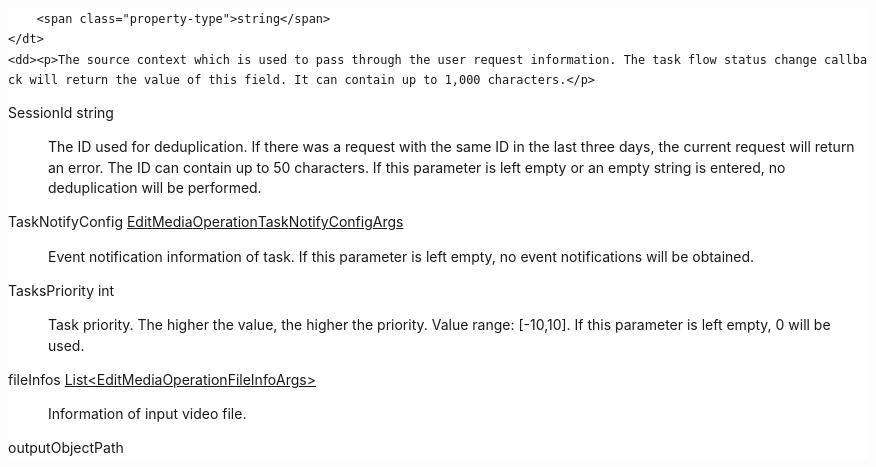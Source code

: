         <span class="property-type">string</span>
    </dt>
    <dd><p>The source context which is used to pass through the user request information. The task flow status change callback will return the value of this field. It can contain up to 1,000 characters.</p>
</dd><dt class="property-optional property-replacement"
            title="Optional">
        <span id="sessionid_go">
<a data-swiftype-name="resource-property" data-swiftype-type="text" href="#sessionid_go" style="color: inherit; text-decoration: inherit;">Session<wbr>Id</a>
</span>
        <span class="property-indicator"></span>
        <span class="property-type">string</span>
    </dt>
    <dd><p>The ID used for deduplication. If there was a request with the same ID in the last three days, the current request will return an error. The ID can contain up to 50 characters. If this parameter is left empty or an empty string is entered, no deduplication will be performed.</p>
</dd><dt class="property-optional property-replacement"
            title="Optional">
        <span id="tasknotifyconfig_go">
<a data-swiftype-name="resource-property" data-swiftype-type="text" href="#tasknotifyconfig_go" style="color: inherit; text-decoration: inherit;">Task<wbr>Notify<wbr>Config</a>
</span>
        <span class="property-indicator"></span>
        <span class="property-type"><a href="#editmediaoperationtasknotifyconfig">Edit<wbr>Media<wbr>Operation<wbr>Task<wbr>Notify<wbr>Config<wbr>Args</a></span>
    </dt>
    <dd><p>Event notification information of task. If this parameter is left empty, no event notifications will be obtained.</p>
</dd><dt class="property-optional property-replacement"
            title="Optional">
        <span id="taskspriority_go">
<a data-swiftype-name="resource-property" data-swiftype-type="text" href="#taskspriority_go" style="color: inherit; text-decoration: inherit;">Tasks<wbr>Priority</a>
</span>
        <span class="property-indicator"></span>
        <span class="property-type">int</span>
    </dt>
    <dd><p>Task priority. The higher the value, the higher the priority. Value range: [-10,10]. If this parameter is left empty, 0 will be used.</p>
</dd></dl>
</pulumi-choosable>
</div>

<div>
<pulumi-choosable type="language" values="java">
<dl class="resources-properties"><dt class="property-required property-replacement"
            title="Required">
        <span id="fileinfos_java">
<a data-swiftype-name="resource-property" data-swiftype-type="text" href="#fileinfos_java" style="color: inherit; text-decoration: inherit;">file<wbr>Infos</a>
</span>
        <span class="property-indicator"></span>
        <span class="property-type"><a href="#editmediaoperationfileinfo">List&lt;Edit<wbr>Media<wbr>Operation<wbr>File<wbr>Info<wbr>Args&gt;</a></span>
    </dt>
    <dd><p>Information of input video file.</p>
</dd><dt class="property-required property-replacement"
            title="Required">
        <span id="outputobjectpath_java">
<a data-swiftype-name="resource-property" data-swiftype-type="text" href="#outputobjectpath_java" style="color: inherit; text-decoration: inherit;">output<wbr>Object<wbr>Path</a>
</span>
        <span class="property-indicator"></span>